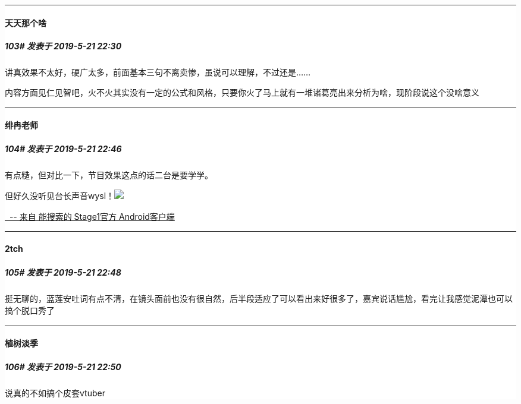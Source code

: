
*****

####  天天那个啥  
##### 103#       发表于 2019-5-21 22:30




讲真效果不太好，硬广太多，前面基本三句不离卖惨，虽说可以理解，不过还是……


内容方面见仁见智吧，火不火其实没有一定的公式和风格，只要你火了马上就有一堆诸葛亮出来分析为啥，现阶段说这个没啥意义







*****

####  绯冉老师  
##### 104#       发表于 2019-5-21 22:46




有点糙，但对比一下，节目效果这点的话二台是要学学。



但好久没听见台长声音wysl！<img src="https://static.saraba1st.com/image/smiley/face2017/065.png" referrerpolicy="no-referrer">

[  -- 来自 能搜索的 Stage1官方 Android客户端](https://www.coolapk.com/apk/140634)







*****

####  2tch  
##### 105#       发表于 2019-5-21 22:48




挺无聊的，蓝莲安吐词有点不清，在镜头面前也没有很自然，后半段适应了可以看出来好很多了，嘉宾说话尴尬，看完让我感觉泥潭也可以搞个脱口秀了







*****

####  植树淡季  
##### 106#       发表于 2019-5-21 22:50




说真的不如搞个皮套vtuber

